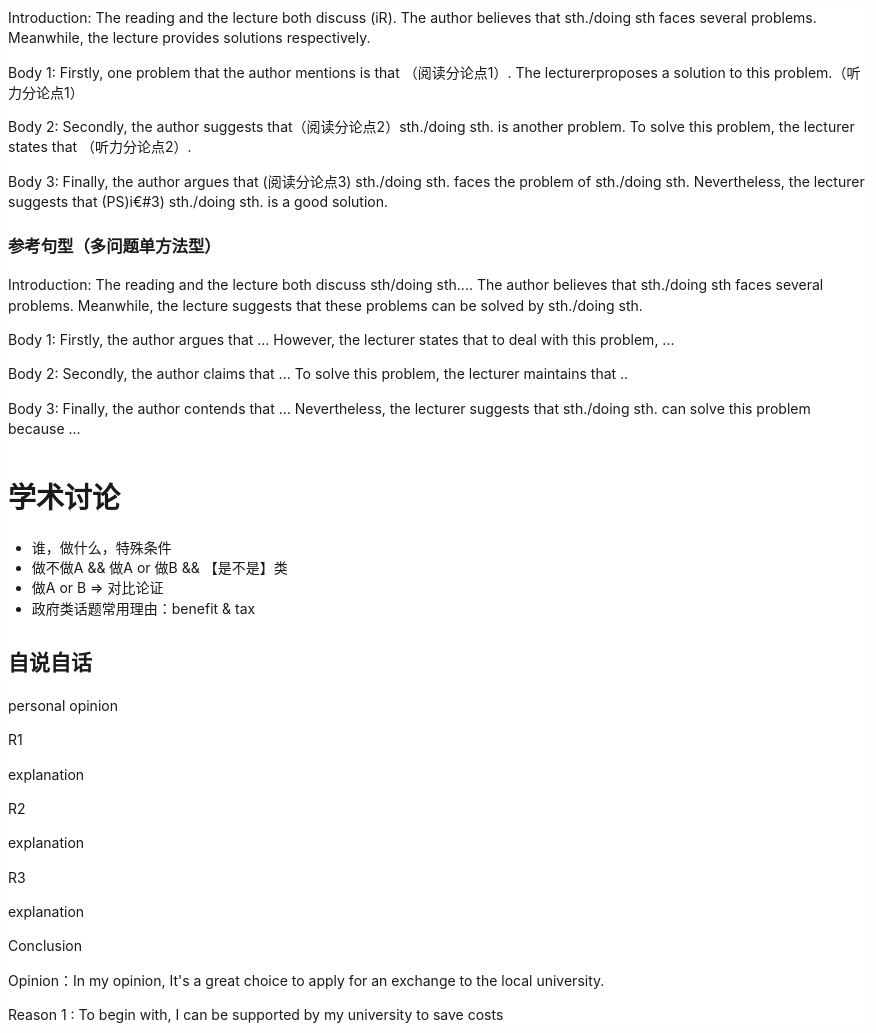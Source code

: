 Introduction: The reading and the lecture both discuss (iR). The author believes that sth./doing sth faces several problems. Meanwhile, the lecture provides solutions respectively.


Body 1: Firstly, one problem that the author mentions is that （阅读分论点1）. The lecturerproposes a solution to this problem.（听力分论点1）

Body 2: Secondly, the author suggests that（阅读分论点2）sth./doing sth. is another
problem. To solve this problem, the lecturer states that （听力分论点2）.

Body 3: Finally, the author argues that (阅读分论点3) sth./doing sth. faces the problem of sth./doing sth. Nevertheless, the lecturer suggests that (PS)i€#3) sth./doing sth. is a good solution.

### 参考句型（多问题单方法型）

Introduction: The reading and the lecture both discuss sth/doing sth.... The author believes that sth./doing sth faces several problems. Meanwhile, the lecture suggests that these problems can be solved by sth./doing sth.


Body 1: Firstly, the author argues that ... However, the lecturer states that to deal with this problem, ...


Body 2: Secondly, the author claims that ... To solve this problem, the lecturer maintains that ..


Body 3: Finally, the author contends that ... Nevertheless, the lecturer suggests that sth./doing sth. can solve this problem because ...

# 学术讨论

* 谁，做什么，特殊条件
* 做不做A && 做A or 做B && 【是不是】类
* 做A or B => 对比论证
* 政府类话题常用理由：benefit & tax

## 自说自话

personal opinion

R1

explanation

R2

explanation

R3

explanation

Conclusion

Opinion：In my opinion, It's a great choice to apply for an exchange to the local university.

Reason 1 : To begin with, I can be supported by my university to save costs
